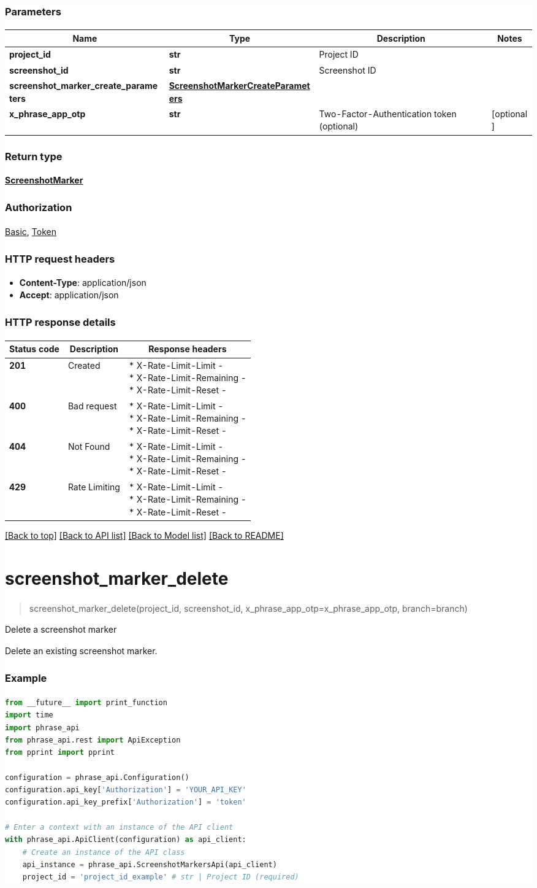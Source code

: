 
### Parameters

Name | Type | Description  | Notes
------------- | ------------- | ------------- | -------------
 **project_id** | **str**| Project ID | 
 **screenshot_id** | **str**| Screenshot ID | 
 **screenshot_marker_create_parameters** | [**ScreenshotMarkerCreateParameters**](ScreenshotMarkerCreateParameters.md)|  | 
 **x_phrase_app_otp** | **str**| Two-Factor-Authentication token (optional) | [optional] 

### Return type

[**ScreenshotMarker**](ScreenshotMarker.md)

### Authorization

[Basic](../README.md#Basic), [Token](../README.md#Token)

### HTTP request headers

 - **Content-Type**: application/json
 - **Accept**: application/json

### HTTP response details
| Status code | Description | Response headers |
|-------------|-------------|------------------|
**201** | Created |  * X-Rate-Limit-Limit -  <br>  * X-Rate-Limit-Remaining -  <br>  * X-Rate-Limit-Reset -  <br>  |
**400** | Bad request |  * X-Rate-Limit-Limit -  <br>  * X-Rate-Limit-Remaining -  <br>  * X-Rate-Limit-Reset -  <br>  |
**404** | Not Found |  * X-Rate-Limit-Limit -  <br>  * X-Rate-Limit-Remaining -  <br>  * X-Rate-Limit-Reset -  <br>  |
**429** | Rate Limiting |  * X-Rate-Limit-Limit -  <br>  * X-Rate-Limit-Remaining -  <br>  * X-Rate-Limit-Reset -  <br>  |

[[Back to top]](#) [[Back to API list]](../README.md#documentation-for-api-endpoints) [[Back to Model list]](../README.md#documentation-for-models) [[Back to README]](../README.md)

# **screenshot_marker_delete**
> screenshot_marker_delete(project_id, screenshot_id, x_phrase_app_otp=x_phrase_app_otp, branch=branch)

Delete a screenshot marker

Delete an existing screenshot marker.

### Example

```python
from __future__ import print_function
import time
import phrase_api
from phrase_api.rest import ApiException
from pprint import pprint

configuration = phrase_api.Configuration()
configuration.api_key['Authorization'] = 'YOUR_API_KEY'
configuration.api_key_prefix['Authorization'] = 'token'

# Enter a context with an instance of the API client
with phrase_api.ApiClient(configuration) as api_client:
    # Create an instance of the API class
    api_instance = phrase_api.ScreenshotMarkersApi(api_client)
    project_id = 'project_id_example' # str | Project ID (required)
```
